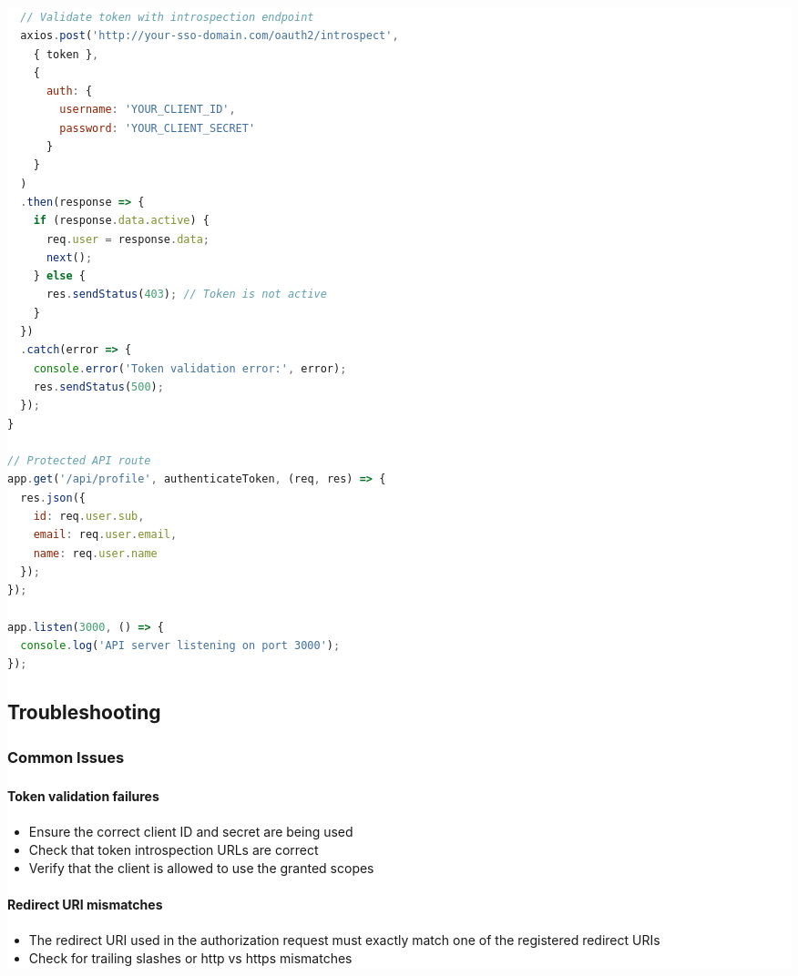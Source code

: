 ```javascript
  // Validate token with introspection endpoint
  axios.post('http://your-sso-domain.com/oauth2/introspect', 
    { token },
    { 
      auth: {
        username: 'YOUR_CLIENT_ID',
        password: 'YOUR_CLIENT_SECRET'
      }
    }
  )
  .then(response => {
    if (response.data.active) {
      req.user = response.data;
      next();
    } else {
      res.sendStatus(403); // Token is not active
    }
  })
  .catch(error => {
    console.error('Token validation error:', error);
    res.sendStatus(500);
  });
}

// Protected API route
app.get('/api/profile', authenticateToken, (req, res) => {
  res.json({
    id: req.user.sub,
    email: req.user.email,
    name: req.user.name
  });
});

app.listen(3000, () => {
  console.log('API server listening on port 3000');
});
```

## Troubleshooting

### Common Issues

#### Token validation failures
- Ensure the correct client ID and secret are being used
- Check that token introspection URLs are correct
- Verify that the client is allowed to use the granted scopes

#### Redirect URI mismatches
- The redirect URI used in the authorization request must exactly match one of the registered redirect URIs
- Check for trailing slashes or http vs https mismatches

